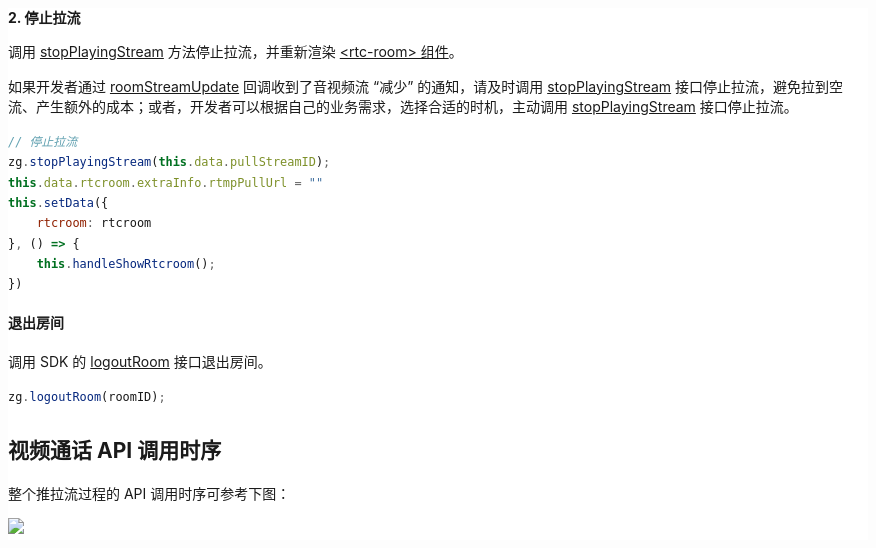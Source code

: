 **2. 停止拉流**

调用 [stopPlayingStream](https://doc-zh.zego.im/article/api?doc=Express_Audio_SDK_API~javascript_wxxcx~class~ZegoExpressEngine#stop-playing-stream) 方法停止拉流，并重新渲染 [\<rtc-room> 组件](https://opendocs.alipay.com/pre-open/08757t?pathHash=d1fc6c9f)。

<Warning title="注意">


如果开发者通过 [roomStreamUpdate](https://doc-zh.zego.im/article/api?doc=Express_Audio_SDK_API~javascript_wxxcx~interface~ZegoWechatMiniEvent#room-stream-update) 回调收到了音视频流 “减少” 的通知，请及时调用  [stopPlayingStream](https://doc-zh.zego.im/article/api?doc=Express_Audio_SDK_API~javascript_wxxcx~class~ZegoExpressEngine#stop-playing-stream) 接口停止拉流，避免拉到空流、产生额外的成本；或者，开发者可以根据自己的业务需求，选择合适的时机，主动调用 [stopPlayingStream](https://doc-zh.zego.im/article/api?doc=Express_Audio_SDK_API~javascript_wxxcx~class~ZegoExpressEngine#stop-playing-stream) 接口停止拉流。

</Warning>



```javascript
// 停止拉流
zg.stopPlayingStream(this.data.pullStreamID);
this.data.rtcroom.extraInfo.rtmpPullUrl = ""
this.setData({
    rtcroom: rtcroom
}, () => {
    this.handleShowRtcroom();
})
```

#### 退出房间

调用 SDK 的 [logoutRoom](https://doc-zh.zego.im/article/api?doc=Express_Audio_SDK_API~javascript_wxxcx~class~ZegoExpressEngine#logout-room) 接口退出房间。

```javascript
zg.logoutRoom(roomID);
```

## 视频通话 API 调用时序

整个推拉流过程的 API 调用时序可参考下图：

<Frame width="512" height="auto" caption=""><img src="https://doc-media.zego.im/sdk-doc/Pics/QuickStart/quickstart_uml_mini_new_alipay.png" /></Frame>
